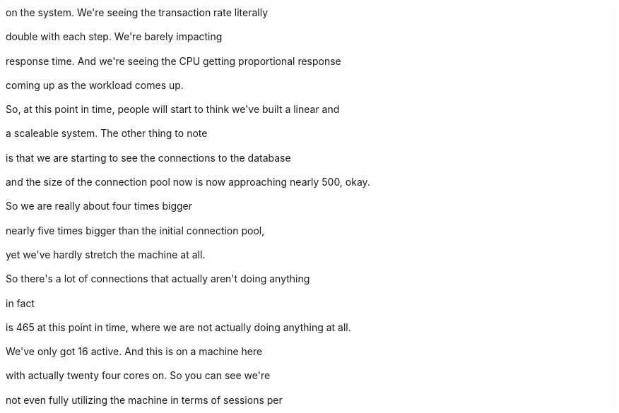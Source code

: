 
on the system. We're seeing the
transaction rate literally



double with each step. We're barely
impacting



response time. And we're seeing the CPU getting proportional response



coming up as the workload comes up.



So, at this point in time, people will
start to think we've built a linear and



a scaleable system. The other thing to note



is that we are starting to see the connections to the database



and the size of the connection pool now is now approaching nearly 500, okay.



So we are really about four times bigger



nearly five times bigger than the
initial connection pool,



yet we've hardly stretch the machine at all.



So there's a lot of connections that
actually aren't doing anything



in fact



is 465 at this point in time, where we are not actually doing anything at all.



We've only got 16 active. And this is on a
machine here



with actually twenty four cores on. So
you can see we're



not even fully utilizing the machine in
terms of sessions per
